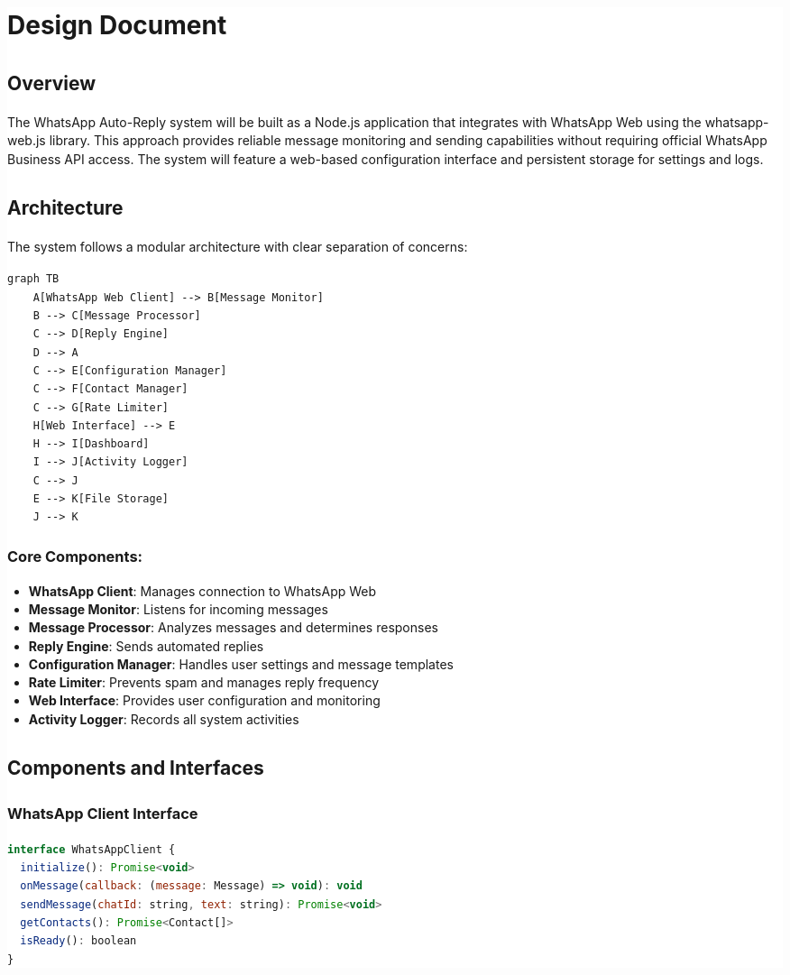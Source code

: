 # Design Document

## Overview

The WhatsApp Auto-Reply system will be built as a Node.js application that integrates with WhatsApp Web using the whatsapp-web.js library. This approach provides reliable message monitoring and sending capabilities without requiring official WhatsApp Business API access. The system will feature a web-based configuration interface and persistent storage for settings and logs.

## Architecture

The system follows a modular architecture with clear separation of concerns:

```mermaid
graph TB
    A[WhatsApp Web Client] --> B[Message Monitor]
    B --> C[Message Processor]
    C --> D[Reply Engine]
    D --> A
    C --> E[Configuration Manager]
    C --> F[Contact Manager]
    C --> G[Rate Limiter]
    H[Web Interface] --> E
    H --> I[Dashboard]
    I --> J[Activity Logger]
    C --> J
    E --> K[File Storage]
    J --> K
```

### Core Components:
- **WhatsApp Client**: Manages connection to WhatsApp Web
- **Message Monitor**: Listens for incoming messages
- **Message Processor**: Analyzes messages and determines responses
- **Reply Engine**: Sends automated replies
- **Configuration Manager**: Handles user settings and message templates
- **Rate Limiter**: Prevents spam and manages reply frequency
- **Web Interface**: Provides user configuration and monitoring
- **Activity Logger**: Records all system activities

## Components and Interfaces

### WhatsApp Client Interface
```javascript
interface WhatsAppClient {
  initialize(): Promise<void>
  onMessage(callback: (message: Message) => void): void
  sendMessage(chatId: string, text: string): Promise<void>
  getContacts(): Promise<Contact[]>
  isReady(): boolean
}
```
